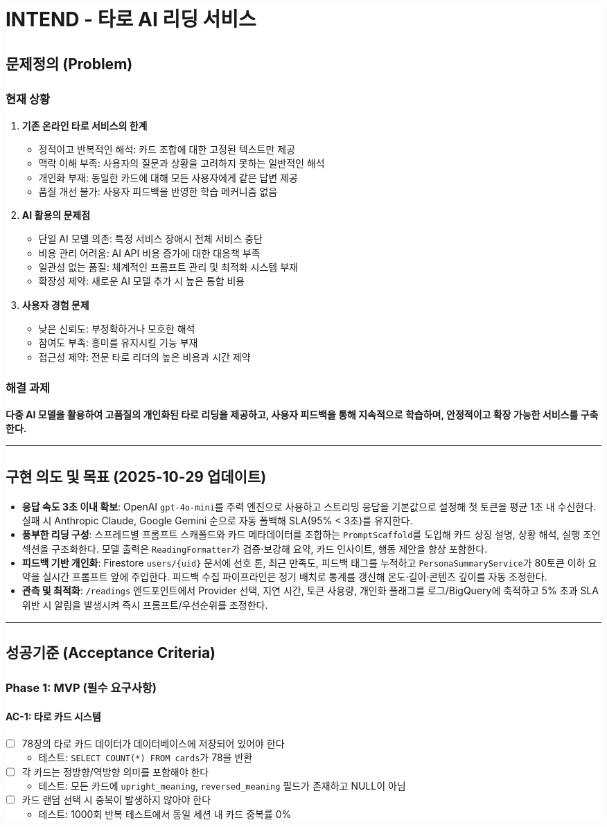 # INTEND - 타로 AI 리딩 서비스

## 문제정의 (Problem)

### 현재 상황
1. **기존 온라인 타로 서비스의 한계**
   - 정적이고 반복적인 해석: 카드 조합에 대한 고정된 텍스트만 제공
   - 맥락 이해 부족: 사용자의 질문과 상황을 고려하지 못하는 일반적인 해석
   - 개인화 부재: 동일한 카드에 대해 모든 사용자에게 같은 답변 제공
   - 품질 개선 불가: 사용자 피드백을 반영한 학습 메커니즘 없음

2. **AI 활용의 문제점**
   - 단일 AI 모델 의존: 특정 서비스 장애시 전체 서비스 중단
   - 비용 관리 어려움: AI API 비용 증가에 대한 대응책 부족
   - 일관성 없는 품질: 체계적인 프롬프트 관리 및 최적화 시스템 부재
   - 확장성 제약: 새로운 AI 모델 추가 시 높은 통합 비용

3. **사용자 경험 문제**
   - 낮은 신뢰도: 부정확하거나 모호한 해석
   - 참여도 부족: 흥미를 유지시킬 기능 부재
   - 접근성 제약: 전문 타로 리더의 높은 비용과 시간 제약

### 해결 과제
**다중 AI 모델을 활용하여 고품질의 개인화된 타로 리딩을 제공하고, 사용자 피드백을 통해 지속적으로 학습하며, 안정적이고 확장 가능한 서비스를 구축한다.**

---

## 구현 의도 및 목표 (2025-10-29 업데이트)

- **응답 속도 3초 이내 확보**: OpenAI `gpt-4o-mini`를 주력 엔진으로 사용하고 스트리밍 응답을 기본값으로 설정해 첫 토큰을 평균 1초 내 수신한다. 실패 시 Anthropic Claude, Google Gemini 순으로 자동 폴백해 SLA(95% < 3초)를 유지한다.
- **풍부한 리딩 구성**: 스프레드별 프롬프트 스캐폴드와 카드 메타데이터를 조합하는 `PromptScaffold`를 도입해 카드 상징 설명, 상황 해석, 실행 조언 섹션을 구조화한다. 모델 출력은 `ReadingFormatter`가 검증·보강해 요약, 카드 인사이트, 행동 제안을 항상 포함한다.
- **피드백 기반 개인화**: Firestore `users/{uid}` 문서에 선호 톤, 최근 만족도, 피드백 태그를 누적하고 `PersonaSummaryService`가 80토큰 이하 요약을 실시간 프롬프트 앞에 주입한다. 피드백 수집 파이프라인은 정기 배치로 통계를 갱신해 온도·길이·콘텐츠 깊이를 자동 조정한다.
- **관측 및 최적화**: `/readings` 엔드포인트에서 Provider 선택, 지연 시간, 토큰 사용량, 개인화 플래그를 로그/BigQuery에 축적하고 5% 초과 SLA 위반 시 알림을 발생시켜 즉시 프롬프트/우선순위를 조정한다.

---

## 성공기준 (Acceptance Criteria)

### Phase 1: MVP (필수 요구사항)

#### AC-1: 타로 카드 시스템
- [ ] 78장의 타로 카드 데이터가 데이터베이스에 저장되어 있어야 한다
  - 테스트: `SELECT COUNT(*) FROM cards`가 78을 반환
- [ ] 각 카드는 정방향/역방향 의미를 포함해야 한다
  - 테스트: 모든 카드에 `upright_meaning`, `reversed_meaning` 필드가 존재하고 NULL이 아님
- [ ] 카드 랜덤 선택 시 중복이 발생하지 않아야 한다
  - 테스트: 1000회 반복 테스트에서 동일 세션 내 카드 중복률 0%
